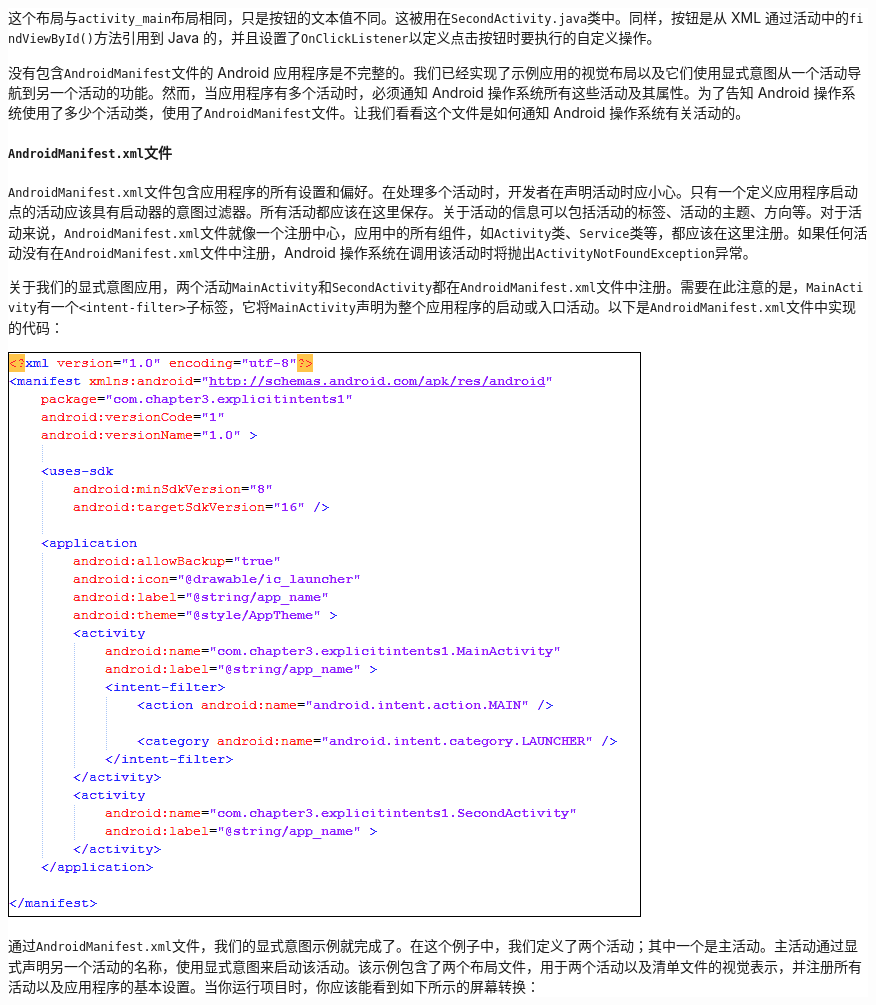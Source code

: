 这个布局与`activity_main`布局相同，只是按钮的文本值不同。这被用在`SecondActivity.java`类中。同样，按钮是从 XML 通过活动中的`findViewById()`方法引用到 Java 的，并且设置了`OnClickListener`以定义点击按钮时要执行的自定义操作。

没有包含`AndroidManifest`文件的 Android 应用程序是不完整的。我们已经实现了示例应用的视觉布局以及它们使用显式意图从一个活动导航到另一个活动的功能。然而，当应用程序有多个活动时，必须通知 Android 操作系统所有这些活动及其属性。为了告知 Android 操作系统使用了多少个活动类，使用了`AndroidManifest`文件。让我们看看这个文件是如何通知 Android 操作系统有关活动的。

#### `AndroidManifest.xml`文件

`AndroidManifest.xml`文件包含应用程序的所有设置和偏好。在处理多个活动时，开发者在声明活动时应小心。只有一个定义应用程序启动点的活动应该具有启动器的意图过滤器。所有活动都应该在这里保存。关于活动的信息可以包括活动的标签、活动的主题、方向等。对于活动来说，`AndroidManifest.xml`文件就像一个注册中心，应用中的所有组件，如`Activity`类、`Service`类等，都应该在这里注册。如果任何活动没有在`AndroidManifest.xml`文件中注册，Android 操作系统在调用该活动时将抛出`ActivityNotFoundException`异常。

关于我们的显式意图应用，两个活动`MainActivity`和`SecondActivity`都在`AndroidManifest.xml`文件中注册。需要在此注意的是，`MainActivity`有一个`<intent-filter>`子标签，它将`MainActivity`声明为整个应用程序的启动或入口活动。以下是`AndroidManifest.xml`文件中实现的代码：

![AndroidManifest.xml 文件](img/9639_03_07.jpg)

通过`AndroidManifest.xml`文件，我们的显式意图示例就完成了。在这个例子中，我们定义了两个活动；其中一个是主活动。主活动通过显式声明另一个活动的名称，使用显式意图来启动该活动。该示例包含了两个布局文件，用于两个活动以及清单文件的视觉表示，并注册所有活动以及应用程序的基本设置。当你运行项目时，你应该能看到如下所示的屏幕转换：
